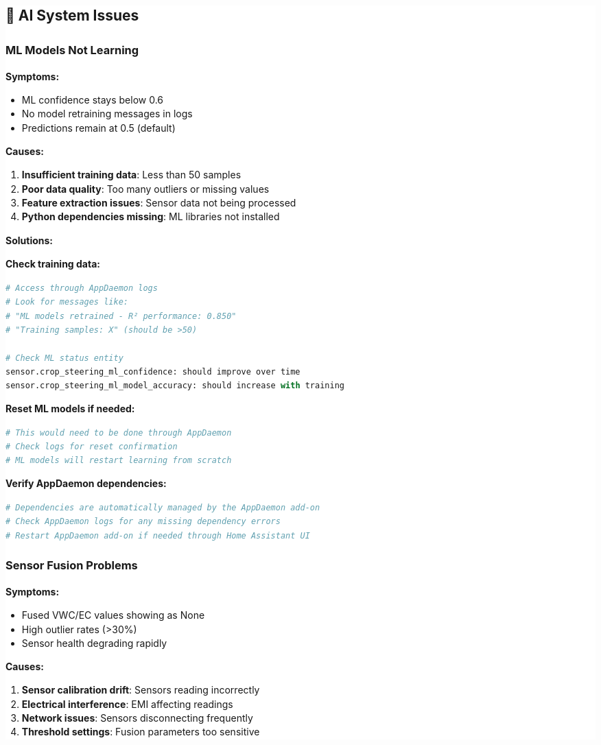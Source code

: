 ## 🤖 AI System Issues

### ML Models Not Learning

**Symptoms:**
- ML confidence stays below 0.6
- No model retraining messages in logs
- Predictions remain at 0.5 (default)

**Causes:**
1. **Insufficient training data**: Less than 50 samples
2. **Poor data quality**: Too many outliers or missing values
3. **Feature extraction issues**: Sensor data not being processed
4. **Python dependencies missing**: ML libraries not installed

**Solutions:**

**Check training data:**
```python
# Access through AppDaemon logs
# Look for messages like:
# "ML models retrained - R² performance: 0.850"
# "Training samples: X" (should be >50)

# Check ML status entity
sensor.crop_steering_ml_confidence: should improve over time
sensor.crop_steering_ml_model_accuracy: should increase with training
```

**Reset ML models if needed:**
```python
# This would need to be done through AppDaemon
# Check logs for reset confirmation
# ML models will restart learning from scratch
```

**Verify AppDaemon dependencies:**
```bash
# Dependencies are automatically managed by the AppDaemon add-on
# Check AppDaemon logs for any missing dependency errors
# Restart AppDaemon add-on if needed through Home Assistant UI
```

### Sensor Fusion Problems

**Symptoms:**
- Fused VWC/EC values showing as None
- High outlier rates (>30%)
- Sensor health degrading rapidly

**Causes:**
1. **Sensor calibration drift**: Sensors reading incorrectly
2. **Electrical interference**: EMI affecting readings
3. **Network issues**: Sensors disconnecting frequently
4. **Threshold settings**: Fusion parameters too sensitive

